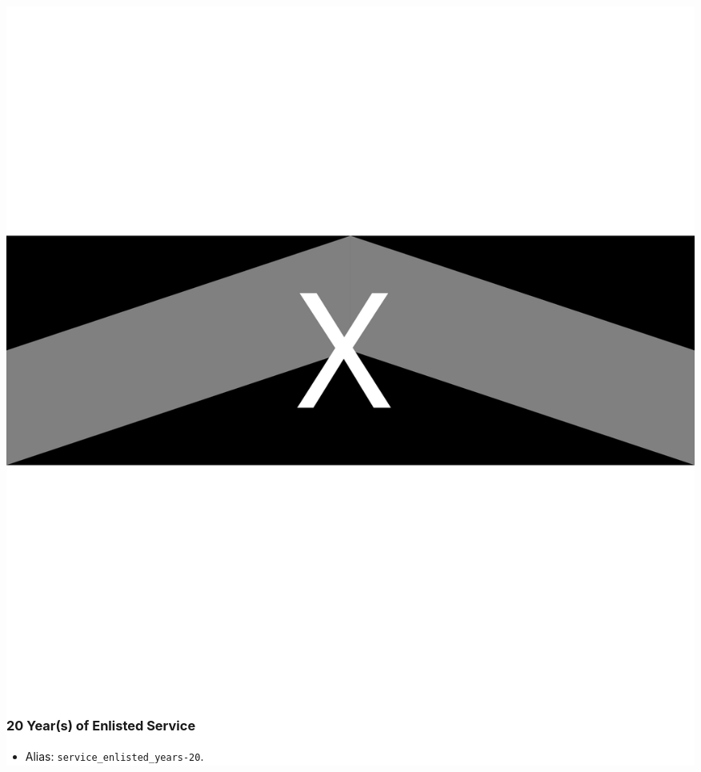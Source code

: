 ![](./ribbons/service_enlisted_years-10.svg)

### 20 Year(s) of Enlisted Service

- Alias: `service_enlisted_years-20`.
